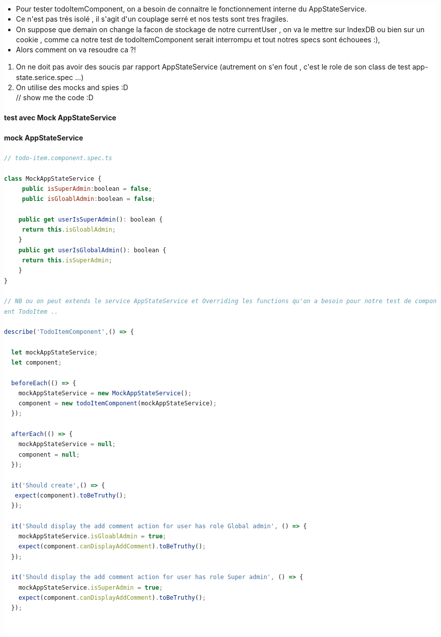 * Pour tester todoItemComponent, on a besoin de connaitre le fonctionnement interne du AppStateService.
* Ce n'est pas trés isolé , il s'agit d'un couplage serré et nos tests sont tres fragiles.
* On suppose que demain on change la facon de stockage de notre currentUser , on va le mettre sur IndexDB ou bien sur un cookie ,
  comme ca notre test de todoItemComponent serait interrompu et tout notres specs sont échouees :),
* Alors comment on va resoudre ca ?!
 1) On ne doit pas avoir des soucis par rapport AppStateService (autrement on s'en fout , c'est le role de son class de test app-state.serice.spec ...)
 2) On utilise des mocks and spies :D  
// show me the code :D

#### test avec Mock AppStateService
#### mock AppStateService
```javascript
// todo-item.component.spec.ts

class MockAppStateService {
     public isSuperAdmin:boolean = false;
     public isGloablAdmin:boolean = false;
     
    public get userIsSuperAdmin(): boolean {
     return this.isGloablAdmin;
    }
    public get userIsGlobalAdmin(): boolean {
     return this.isSuperAdmin;
    }
}

// NB ou on peut extends le service AppStateService et Overriding les functions qu'on a besoin pour notre test de component TodoItem ..

describe('TodoItemComponent',() => {
  
  let mockAppStateService; 
  let component;
  
  beforeEach(() => {
    mockAppStateService = new MockAppStateService();
    component = new todoItemComponent(mockAppStateService);
  });
  
  afterEach(() => {
    mockAppStateService = null;
    component = null;
  });
  
  it('Should create',() => {
   expect(component).toBeTruthy();
  });
  
  it('Should display the add comment action for user has role Global admin', () => {
    mockAppStateService.isGloablAdmin = true;
    expect(component.canDisplayAddComment).toBeTruthy();
  });
  
  it('Should display the add comment action for user has role Super admin', () => {
    mockAppStateService.isSuperAdmin = true;
    expect(component.canDisplayAddComment).toBeTruthy();
  });
  
    
```